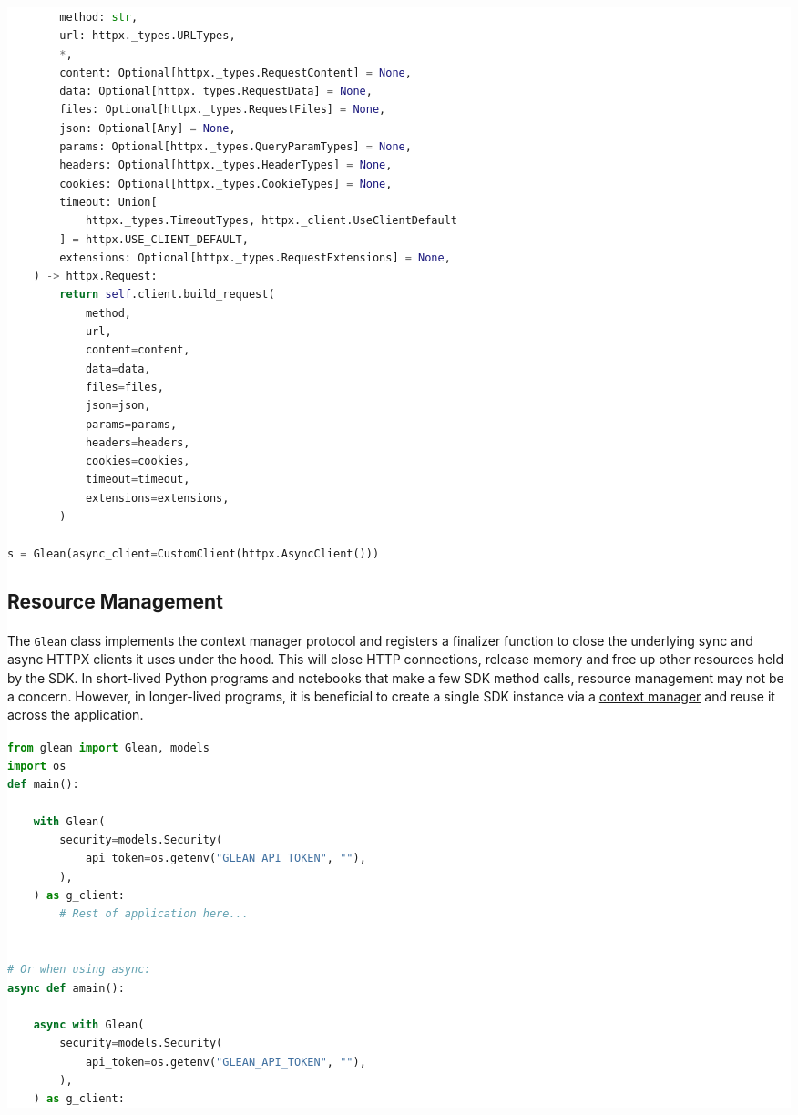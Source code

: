 ```python
        method: str,
        url: httpx._types.URLTypes,
        *,
        content: Optional[httpx._types.RequestContent] = None,
        data: Optional[httpx._types.RequestData] = None,
        files: Optional[httpx._types.RequestFiles] = None,
        json: Optional[Any] = None,
        params: Optional[httpx._types.QueryParamTypes] = None,
        headers: Optional[httpx._types.HeaderTypes] = None,
        cookies: Optional[httpx._types.CookieTypes] = None,
        timeout: Union[
            httpx._types.TimeoutTypes, httpx._client.UseClientDefault
        ] = httpx.USE_CLIENT_DEFAULT,
        extensions: Optional[httpx._types.RequestExtensions] = None,
    ) -> httpx.Request:
        return self.client.build_request(
            method,
            url,
            content=content,
            data=data,
            files=files,
            json=json,
            params=params,
            headers=headers,
            cookies=cookies,
            timeout=timeout,
            extensions=extensions,
        )

s = Glean(async_client=CustomClient(httpx.AsyncClient()))
```



## Resource Management

The `Glean` class implements the context manager protocol and registers a finalizer function to close the underlying sync and async HTTPX clients it uses under the hood. This will close HTTP connections, release memory and free up other resources held by the SDK. In short-lived Python programs and notebooks that make a few SDK method calls, resource management may not be a concern. However, in longer-lived programs, it is beneficial to create a single SDK instance via a [context manager][context-manager] and reuse it across the application.

[context-manager]: https://docs.python.org/3/reference/datamodel.html#context-managers

```python
from glean import Glean, models
import os
def main():

    with Glean(
        security=models.Security(
            api_token=os.getenv("GLEAN_API_TOKEN", ""),
        ),
    ) as g_client:
        # Rest of application here...


# Or when using async:
async def amain():

    async with Glean(
        security=models.Security(
            api_token=os.getenv("GLEAN_API_TOKEN", ""),
        ),
    ) as g_client:
```